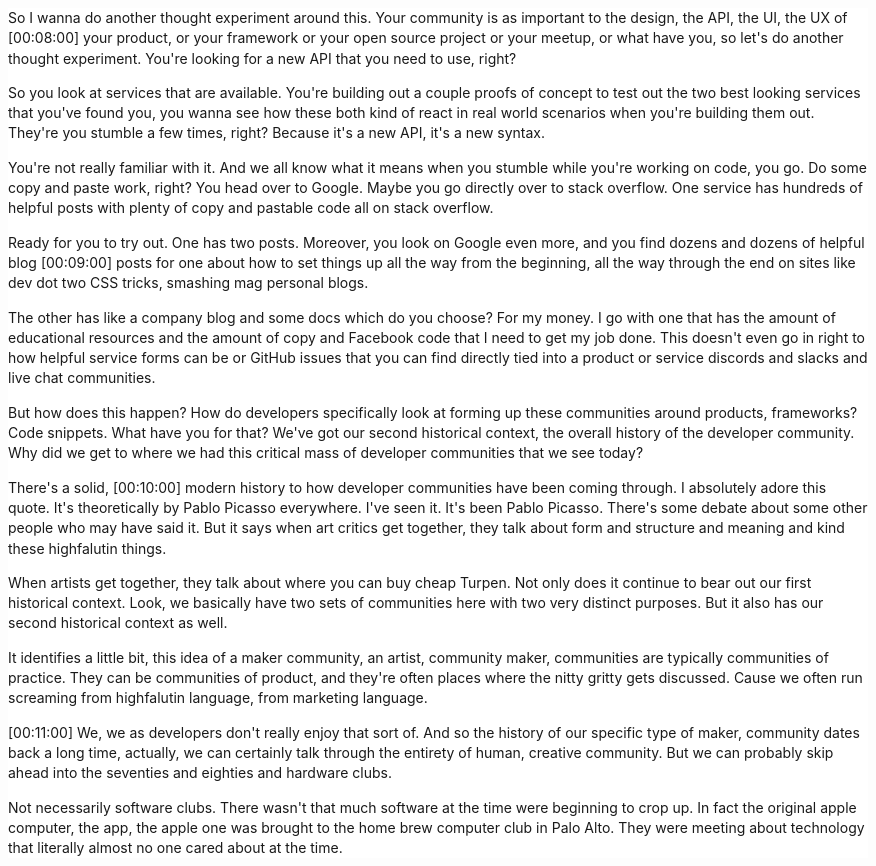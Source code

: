 So I wanna do another thought experiment around this. Your community is as important to the design, the API, the UI, the UX of [00:08:00] your product, or your framework or your open source project or your meetup, or what have you, so let's do another thought experiment. You're looking for a new API that you need to use, right?

So you look at services that are available. You're building out a couple proofs of concept to test out the two best looking services that you've found you, you wanna see how these both kind of react in real world scenarios when you're building them out. They're you stumble a few times, right? Because it's a new API, it's a new syntax.

You're not really familiar with it. And we all know what it means when you stumble while you're working on code, you go. Do some copy and paste work, right? You head over to Google. Maybe you go directly over to stack overflow. One service has hundreds of helpful posts with plenty of copy and pastable code all on stack overflow.

Ready for you to try out. One has two posts. Moreover, you look on Google even more, and you find dozens and dozens of helpful blog [00:09:00] posts for one about how to set things up all the way from the beginning, all the way through the end on sites like dev dot two CSS tricks, smashing mag personal blogs.

The other has like a company blog and some docs which do you choose? For my money. I go with one that has the amount of educational resources and the amount of copy and Facebook code that I need to get my job done. This doesn't even go in right to how helpful service forms can be or GitHub issues that you can find directly tied into a product or service discords and slacks and live chat communities.

But how does this happen? How do developers specifically look at forming up these communities around products, frameworks? Code snippets. What have you for that? We've got our second historical context, the overall history of the developer community. Why did we get to where we had this critical mass of developer communities that we see today?

There's a solid, [00:10:00] modern history to how developer communities have been coming through. I absolutely adore this quote. It's theoretically by Pablo Picasso everywhere. I've seen it. It's been Pablo Picasso. There's some debate about some other people who may have said it. But it says when art critics get together, they talk about form and structure and meaning and kind these highfalutin things.

When artists get together, they talk about where you can buy cheap Turpen. Not only does it continue to bear out our first historical context. Look, we basically have two sets of communities here with two very distinct purposes. But it also has our second historical context as well.

It identifies a little bit, this idea of a maker community, an artist, community maker, communities are typically communities of practice. They can be communities of product, and they're often places where the nitty gritty gets discussed. Cause we often run screaming from highfalutin language, from marketing language.

[00:11:00] We, we as developers don't really enjoy that sort of. And so the history of our specific type of maker, community dates back a long time, actually, we can certainly talk through the entirety of human, creative community. But we can probably skip ahead into the seventies and eighties and hardware clubs.

Not necessarily software clubs. There wasn't that much software at the time were beginning to crop up. In fact the original apple computer, the app, the apple one was brought to the home brew computer club in Palo Alto. They were meeting about technology that literally almost no one cared about at the time.
